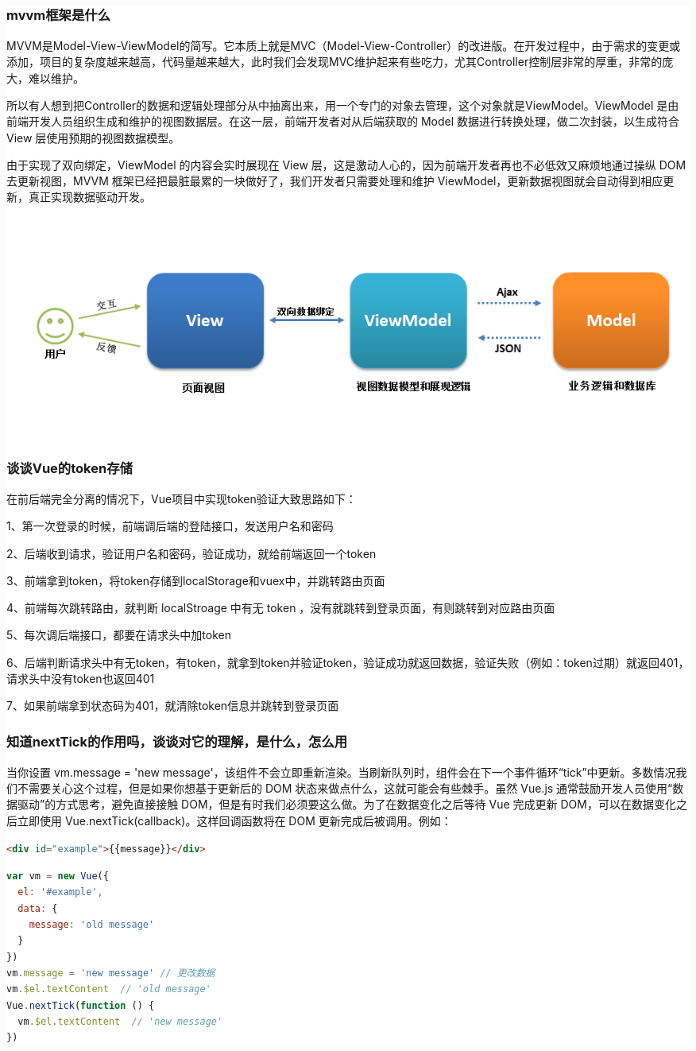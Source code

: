 
### mvvm框架是什么

MVVM是Model-View-ViewModel的简写。它本质上就是MVC（Model-View-Controller）的改进版。在开发过程中，由于需求的变更或添加，项目的复杂度越来越高，代码量越来越大，此时我们会发现MVC维护起来有些吃力，尤其Controller控制层非常的厚重，非常的庞大，难以维护。

所以有人想到把Controller的数据和逻辑处理部分从中抽离出来，用一个专门的对象去管理，这个对象就是ViewModel。ViewModel 是由前端开发人员组织生成和维护的视图数据层。在这一层，前端开发者对从后端获取的 Model 数据进行转换处理，做二次封装，以生成符合 View 层使用预期的视图数据模型。

由于实现了双向绑定，ViewModel 的内容会实时展现在 View 层，这是激动人心的，因为前端开发者再也不必低效又麻烦地通过操纵 DOM 去更新视图，MVVM 框架已经把最脏最累的一块做好了，我们开发者只需要处理和维护 ViewModel，更新数据视图就会自动得到相应更新，真正实现数据驱动开发。

![MVVM](pic/MVVM.png)

### 谈谈Vue的token存储

在前后端完全分离的情况下，Vue项目中实现token验证大致思路如下：

1、第一次登录的时候，前端调后端的登陆接口，发送用户名和密码

2、后端收到请求，验证用户名和密码，验证成功，就给前端返回一个token

3、前端拿到token，将token存储到localStorage和vuex中，并跳转路由页面

4、前端每次跳转路由，就判断 localStroage 中有无 token ，没有就跳转到登录页面，有则跳转到对应路由页面

5、每次调后端接口，都要在请求头中加token

6、后端判断请求头中有无token，有token，就拿到token并验证token，验证成功就返回数据，验证失败（例如：token过期）就返回401，请求头中没有token也返回401

7、如果前端拿到状态码为401，就清除token信息并跳转到登录页面

### 知道nextTick的作用吗，谈谈对它的理解，是什么，怎么用

当你设置 vm.message = 'new message'，该组件不会立即重新渲染。当刷新队列时，组件会在下一个事件循环“tick”中更新。多数情况我们不需要关心这个过程，但是如果你想基于更新后的 DOM 状态来做点什么，这就可能会有些棘手。虽然 Vue.js 通常鼓励开发人员使用“数据驱动”的方式思考，避免直接接触 DOM，但是有时我们必须要这么做。为了在数据变化之后等待 Vue 完成更新 DOM，可以在数据变化之后立即使用 Vue.nextTick(callback)。这样回调函数将在 DOM 更新完成后被调用。例如：

```html
<div id="example">{{message}}</div>
```

```javascript
var vm = new Vue({
  el: '#example',
  data: {
    message: 'old message'
  }
})
vm.message = 'new message' // 更改数据
vm.$el.textContent  // 'old message'
Vue.nextTick(function () {
  vm.$el.textContent  // 'new message' 
})
```
